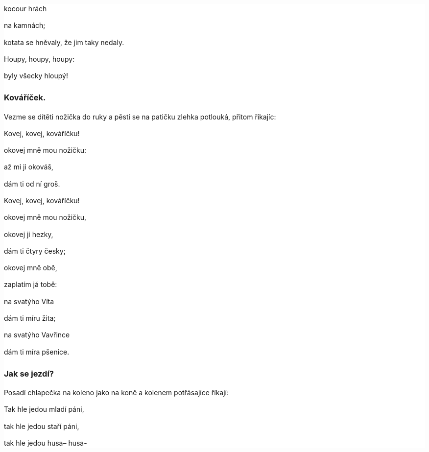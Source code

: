 kocour hrách

na kamnách;

kotata se hněvaly, že jim taky nedaly.

Houpy, houpy, houpy:

byly všecky hloupý!

### Kováříček.

Vezme se dítěti nožička do ruky a pěstí se na patičku zlehka potlouká, přitom říkajíc:

</section>

<section>

Kovej, kovej, kováříčku!

okovej mně mou nožičku:

až mi ji okováš,

dám ti od ní groš.

</section>

<section>

Kovej, kovej, kováříčku!

okovej mně mou nožičku,

okovej ji hezky,

dám ti čtyry česky;

okovej mně obě,

zaplatím já tobě:

na svatýho Víta

dám ti míru žita;

na svatýho Vavřince

dám ti míra pšenice.

### Jak se jezdí?

Posadí chlapečka na koleno jako na koně a kolenem potřásajíce říkají:

</section>

<section>

Tak hle jedou mladí páni,

tak hle jedou staří páni,

tak hle jedou husa– husa-
